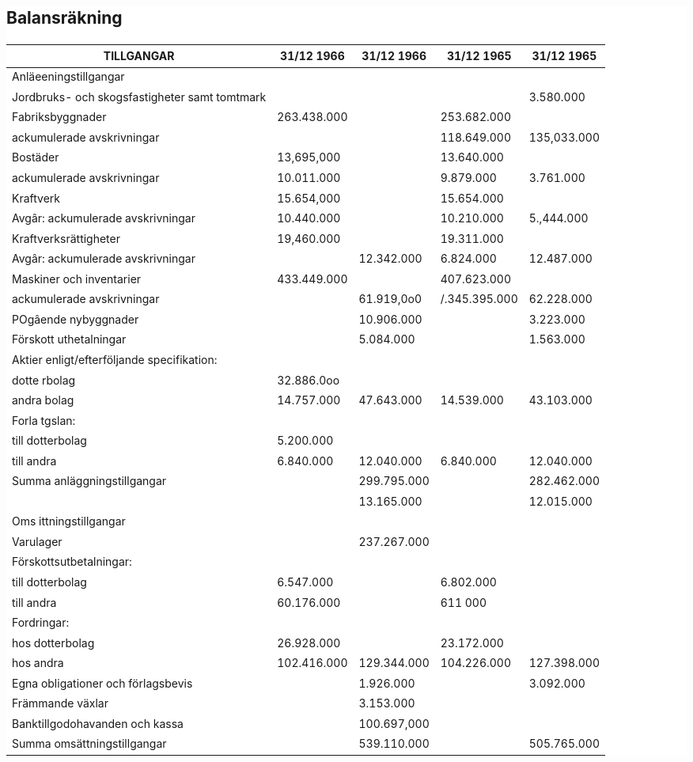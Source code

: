 ## Balansräkning



| TILLGANGAR                                    | 31/12 1966   | 31/12 1966   | 31/12 1965    | 31/12 1965   |
|-----------------------------------------------|--------------|--------------|---------------|--------------|
| Anläeeningstillgangar                         |              |              |               |              |
| Jordbruks- och skogsfastigheter samt tomtmark |              |              |               | 3.580.000    |
| Fabriksbyggnader                              | 263.438.000  |              | 253.682.000   |              |
| ackumulerade   avskrivningar                  |              |              | 118.649.000   | 135,033.000  |
| Bostäder                                      | 13,695,000   |              | 13.640.000    |              |
| ackumulerade   avskrivningar                  | 10.011.000   |              | 9.879.000     | 3.761.000    |
| Kraftverk                                     | 15.654,000   |              | 15.654.000    |              |
| Avgâr: ackumulerade   avskrivningar           | 10.440.000   |              | 10.210.000    | 5.,444.000   |
| Kraftverksrättigheter                         | 19,460.000   |              | 19.311.000    |              |
| Avgâr:   ackumulerade   avskrivningar         |              | 12.342.000   | 6.824.000     | 12.487.000   |
| Maskiner och inventarier                      | 433.449.000  |              | 407.623.000   |              |
| ackumulerade   avskrivningar                  |              | 61.919,0o0   | /.345.395.000 | 62.228.000   |
| POgâende nybyggnader                          |              | 10.906.000   |               | 3.223.000    |
| Förskott uthetalningar                        |              | 5.084.000    |               | 1.563.000    |
| Aktier enligt/efterföljande specifikation:    |              |              |               |              |
| dotte rbolag                                  | 32.886.0oo   |              |               |              |
| andra bolag                                   | 14.757.000   | 47.643.000   | 14.539.000    | 43.103.000   |
| Forla tgslan:                                 |              |              |               |              |
| till dotterbolag                              | 5.200.000    |              |               |              |
| till andra                                    | 6.840.000    | 12.040.000   | 6.840.000     | 12.040.000   |
| Summa anläggningstillgangar                   |              | 299.795.000  |               | 282.462.000  |
|                                               |              | 13.165.000   |               | 12.015.000   |
| Oms ittningstillgangar                        |              |              |               |              |
| Varulager                                     |              | 237.267.000  |               |              |
| Förskottsutbetalningar:                       |              |              |               |              |
| till dotterbolag                              | 6.547.000    |              | 6.802.000     |              |
| till   andra                                  | 60.176.000   |              | 611 000       |              |
| Fordringar:                                   |              |              |               |              |
| hos   dotterbolag                             | 26.928.000   |              | 23.172.000    |              |
| hos andra                                     | 102.416.000  | 129.344.000  | 104.226.000   | 127.398.000  |
| Egna obligationer och förlagsbevis            |              | 1.926.000    |               | 3.092.000    |
| Främmande  växlar                             |              | 3.153.000    |               |              |
| Banktillgodohavanden   och kassa              |              | 100.697,000  |               |              |
| Summa omsättningstillgangar                   |              | 539.110.000  |               | 505.765.000  |